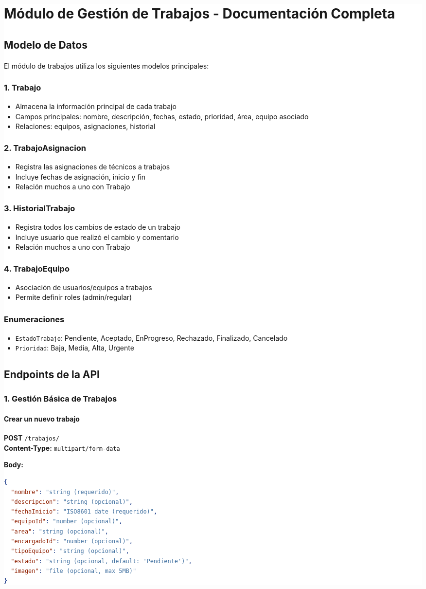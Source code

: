 # Módulo de Gestión de Trabajos - Documentación Completa

## Modelo de Datos

El módulo de trabajos utiliza los siguientes modelos principales:

### 1. Trabajo
- Almacena la información principal de cada trabajo
- Campos principales: nombre, descripción, fechas, estado, prioridad, área, equipo asociado
- Relaciones: equipos, asignaciones, historial

### 2. TrabajoAsignacion
- Registra las asignaciones de técnicos a trabajos
- Incluye fechas de asignación, inicio y fin
- Relación muchos a uno con Trabajo

### 3. HistorialTrabajo
- Registra todos los cambios de estado de un trabajo
- Incluye usuario que realizó el cambio y comentario
- Relación muchos a uno con Trabajo

### 4. TrabajoEquipo
- Asociación de usuarios/equipos a trabajos
- Permite definir roles (admin/regular)

### Enumeraciones
- `EstadoTrabajo`: Pendiente, Aceptado, EnProgreso, Rechazado, Finalizado, Cancelado
- `Prioridad`: Baja, Media, Alta, Urgente

## Endpoints de la API

### 1. Gestión Básica de Trabajos

#### Crear un nuevo trabajo
**POST** `/trabajos/`  
**Content-Type:** `multipart/form-data`

**Body:**
```json
{
  "nombre": "string (requerido)",
  "descripcion": "string (opcional)",
  "fechaInicio": "ISO8601 date (requerido)",
  "equipoId": "number (opcional)",
  "area": "string (opcional)",
  "encargadoId": "number (opcional)",
  "tipoEquipo": "string (opcional)",
  "estado": "string (opcional, default: 'Pendiente')",
  "imagen": "file (opcional, max 5MB)"
}
```
